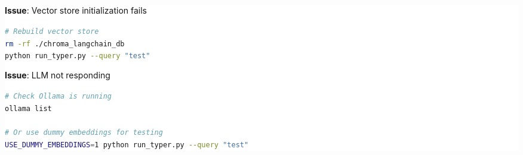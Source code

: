 **Issue**: Vector store initialization fails
```bash
# Rebuild vector store
rm -rf ./chroma_langchain_db
python run_typer.py --query "test"
```

**Issue**: LLM not responding
```bash
# Check Ollama is running
ollama list

# Or use dummy embeddings for testing
USE_DUMMY_EMBEDDINGS=1 python run_typer.py --query "test"
```
